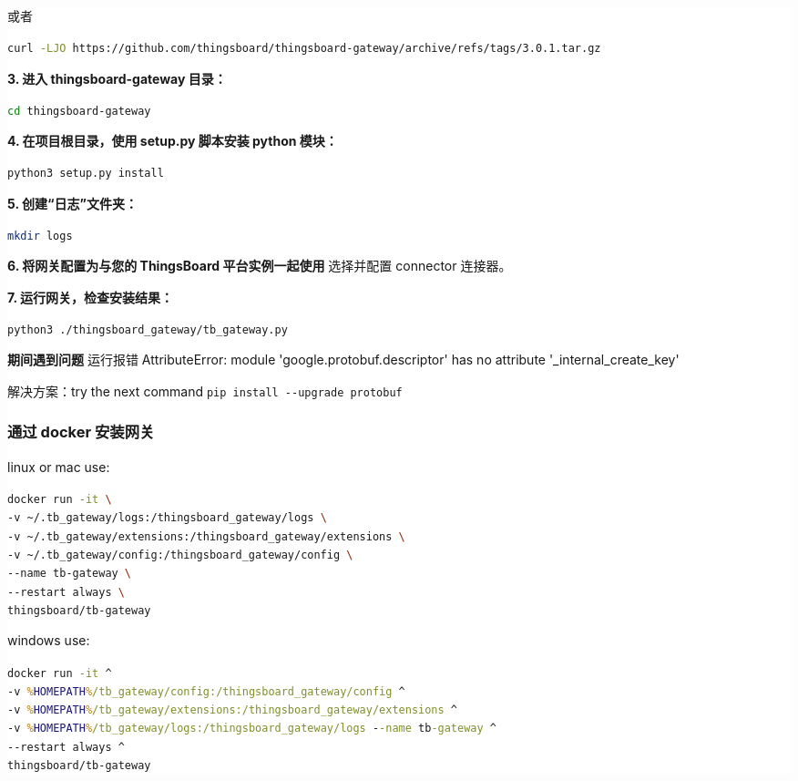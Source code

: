 或者

```sh
curl -LJO https://github.com/thingsboard/thingsboard-gateway/archive/refs/tags/3.0.1.tar.gz
```

**3\. 进入 thingsboard-gateway 目录：**

```sh
cd thingsboard-gateway
```

**4\. 在项目根目录，使用 setup.py 脚本安装 python 模块：**

```sh
python3 setup.py install
```

**5\. 创建“日志”文件夹：**

```sh
mkdir logs
```

**6\. 将网关配置为与您的 ThingsBoard 平台实例一起使用**
选择并配置 connector 连接器。

**7\. 运行网关，检查安装结果：**

```sh
python3 ./thingsboard_gateway/tb_gateway.py
```

**期间遇到问题**
运行报错 AttributeError: module 'google.protobuf.descriptor' has no attribute '_internal_create_key'

解决方案：try the next command `pip install --upgrade protobuf`

### 通过 docker 安装网关

linux or mac use:

```sh
docker run -it \
-v ~/.tb_gateway/logs:/thingsboard_gateway/logs \
-v ~/.tb_gateway/extensions:/thingsboard_gateway/extensions \
-v ~/.tb_gateway/config:/thingsboard_gateway/config \
--name tb-gateway \
--restart always \
thingsboard/tb-gateway
```

windows use:

```bat
docker run -it ^
-v %HOMEPATH%/tb_gateway/config:/thingsboard_gateway/config ^
-v %HOMEPATH%/tb_gateway/extensions:/thingsboard_gateway/extensions ^
-v %HOMEPATH%/tb_gateway/logs:/thingsboard_gateway/logs --name tb-gateway ^
--restart always ^
thingsboard/tb-gateway
```
